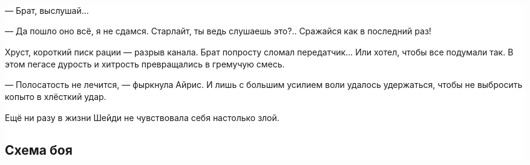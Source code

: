 — Брат, выслушай…

— Да пошло оно всё, я не сдамся. Старлайт, ты ведь слушаешь это?.. Сражайся как в последний раз!

Хруст, короткий писк рации — разрыв канала. Брат попросту сломал передатчик… Или хотел, чтобы все подумали так. В этом пегасе дурость и хитрость превращались в гремучую смесь.

— Полосатость не лечится, — фыркнула Айрис. И лишь с большим усилием воли удалось удержаться, чтобы не выбросить копыто в хлёсткий удар.

Ещё ни разу в жизни Шейди не чувствовала себя настолько злой.

## Схема боя
